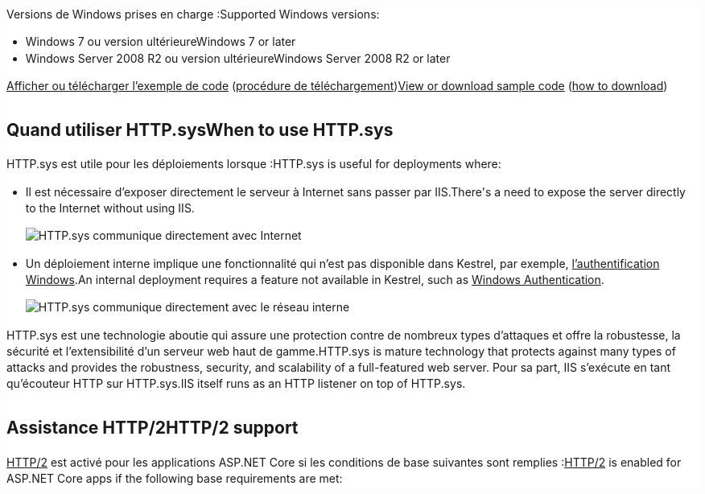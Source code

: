 <span data-ttu-id="68f4b-309">Versions de Windows prises en charge :</span><span class="sxs-lookup"><span data-stu-id="68f4b-309">Supported Windows versions:</span></span>

* <span data-ttu-id="68f4b-310">Windows 7 ou version ultérieure</span><span class="sxs-lookup"><span data-stu-id="68f4b-310">Windows 7 or later</span></span>
* <span data-ttu-id="68f4b-311">Windows Server 2008 R2 ou version ultérieure</span><span class="sxs-lookup"><span data-stu-id="68f4b-311">Windows Server 2008 R2 or later</span></span>

<span data-ttu-id="68f4b-312">[Afficher ou télécharger l’exemple de code](https://github.com/dotnet/AspNetCore.Docs/tree/master/aspnetcore/fundamentals/servers/httpsys/samples) ([procédure de téléchargement](xref:index#how-to-download-a-sample))</span><span class="sxs-lookup"><span data-stu-id="68f4b-312">[View or download sample code](https://github.com/dotnet/AspNetCore.Docs/tree/master/aspnetcore/fundamentals/servers/httpsys/samples) ([how to download](xref:index#how-to-download-a-sample))</span></span>

## <a name="when-to-use-httpsys"></a><span data-ttu-id="68f4b-313">Quand utiliser HTTP.sys</span><span class="sxs-lookup"><span data-stu-id="68f4b-313">When to use HTTP.sys</span></span>

<span data-ttu-id="68f4b-314">HTTP.sys est utile pour les déploiements lorsque :</span><span class="sxs-lookup"><span data-stu-id="68f4b-314">HTTP.sys is useful for deployments where:</span></span>

* <span data-ttu-id="68f4b-315">Il est nécessaire d’exposer directement le serveur à Internet sans passer par IIS.</span><span class="sxs-lookup"><span data-stu-id="68f4b-315">There's a need to expose the server directly to the Internet without using IIS.</span></span>

  ![HTTP.sys communique directement avec Internet](httpsys/_static/httpsys-to-internet.png)

* <span data-ttu-id="68f4b-317">Un déploiement interne implique une fonctionnalité qui n’est pas disponible dans Kestrel, par exemple, [l’authentification Windows](xref:security/authentication/windowsauth).</span><span class="sxs-lookup"><span data-stu-id="68f4b-317">An internal deployment requires a feature not available in Kestrel, such as [Windows Authentication](xref:security/authentication/windowsauth).</span></span>

  ![HTTP.sys communique directement avec le réseau interne](httpsys/_static/httpsys-to-internal.png)

<span data-ttu-id="68f4b-319">HTTP.sys est une technologie aboutie qui assure une protection contre de nombreux types d’attaques et offre la robustesse, la sécurité et l’extensibilité d’un serveur web haut de gamme.</span><span class="sxs-lookup"><span data-stu-id="68f4b-319">HTTP.sys is mature technology that protects against many types of attacks and provides the robustness, security, and scalability of a full-featured web server.</span></span> <span data-ttu-id="68f4b-320">Pour sa part, IIS s’exécute en tant qu’écouteur HTTP sur HTTP.sys.</span><span class="sxs-lookup"><span data-stu-id="68f4b-320">IIS itself runs as an HTTP listener on top of HTTP.sys.</span></span>

## <a name="http2-support"></a><span data-ttu-id="68f4b-321">Assistance HTTP/2</span><span class="sxs-lookup"><span data-stu-id="68f4b-321">HTTP/2 support</span></span>

<span data-ttu-id="68f4b-322">[HTTP/2](https://httpwg.org/specs/rfc7540.html) est activé pour les applications ASP.NET Core si les conditions de base suivantes sont remplies :</span><span class="sxs-lookup"><span data-stu-id="68f4b-322">[HTTP/2](https://httpwg.org/specs/rfc7540.html) is enabled for ASP.NET Core apps if the following base requirements are met:</span></span>
